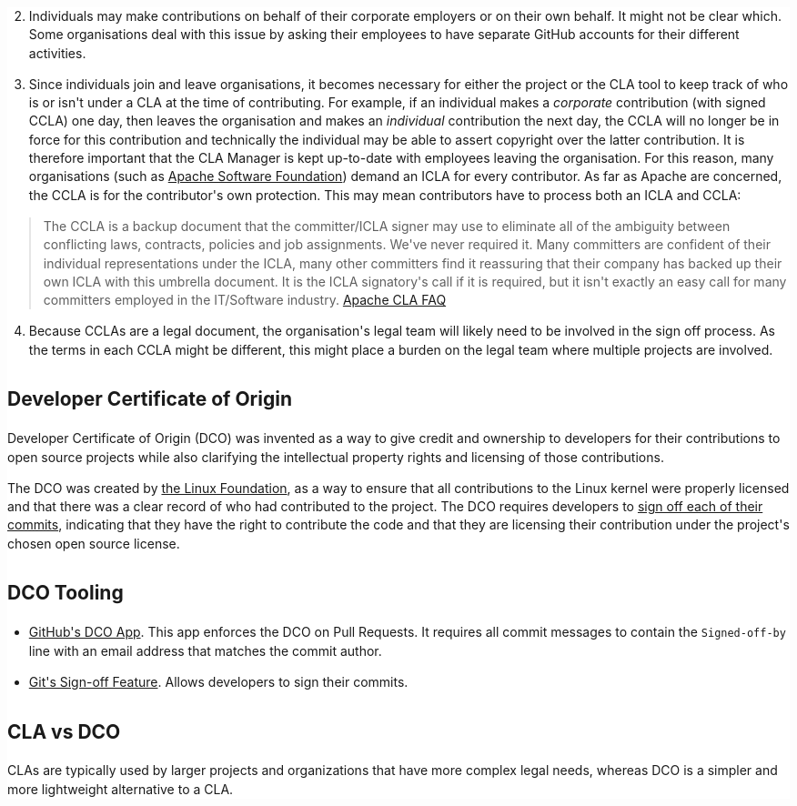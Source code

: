 2.  Individuals may make contributions on behalf of their corporate employers or on their own behalf.  It might not be clear which.   Some organisations deal with this issue by asking their employees to have separate GitHub accounts for their different activities.

3.  Since individuals join and leave organisations, it becomes necessary for either the project or the CLA tool to keep track of who is or isn't under a CLA at the time of contributing.  For example, if an individual makes a _corporate_ contribution (with signed CCLA) one day, then leaves the organisation and makes an _individual_ contribution the next day, the CCLA will no longer be in force for this contribution and technically the individual may be able to assert copyright over the latter contribution.  It is therefore important that the CLA Manager is kept up-to-date with employees leaving the organisation.  For this reason, many organisations (such as [Apache Software Foundation](https://www.apache.org)) demand an ICLA for every contributor.  As far as Apache are concerned, the CCLA is for the contributor's own protection.  This may mean contributors have to process both an ICLA and CCLA:

> The CCLA is a backup document that the committer/ICLA signer may use to eliminate all of the ambiguity between conflicting laws, contracts, policies and job assignments. We've never required it. Many committers are confident of their individual representations under the ICLA, many other committers find it reassuring that their company has backed up their own ICLA with this umbrella document.  It is the ICLA signatory's call if it is required, but it isn't exactly an easy call for many committers employed in the IT/Software industry. [Apache CLA FAQ](https://www.apache.org/licenses/cla-faq.html)

4.  Because CCLAs are a legal document, the organisation's legal team will likely need to be involved in the sign off process.  As the terms in each CCLA might be different, this might place a burden on the legal team where multiple projects are involved.

## Developer Certificate of Origin

Developer Certificate of Origin (DCO) was invented as a way to give credit and ownership to developers for their contributions to open source projects while also clarifying the intellectual property rights and licensing of those contributions.

The DCO was created by [the Linux Foundation](https://linuxfoundation.org), as a way to ensure that all contributions to the Linux kernel were properly licensed and that there was a clear record of who had contributed to the project. The DCO requires developers to [sign off each of their commits](https://developercertificate.org), indicating that they have the right to contribute the code and that they are licensing their contribution under the project's chosen open source license.

## DCO Tooling

 - [GitHub's DCO App](https://github.com/apps/dco). This app enforces the DCO on Pull Requests. It requires all commit messages to contain the `Signed-off-by` line with an email address that matches the commit author.
 
 - [Git's Sign-off Feature](https://git-scm.com/docs/git-commit#Documentation/git-commit.txt---signoff). Allows developers to sign their commits.
 
## CLA vs DCO

CLAs are typically used by larger projects and organizations that have more complex legal needs, whereas DCO is a simpler and more lightweight alternative to a CLA. 

